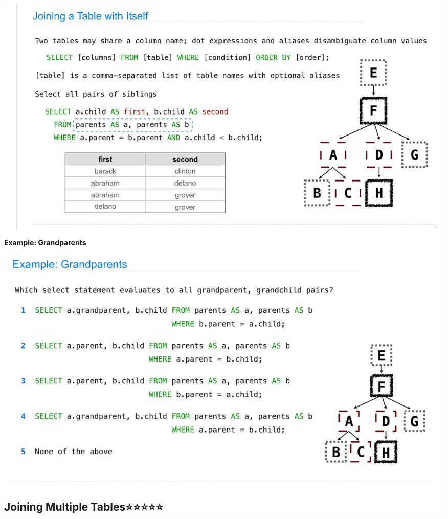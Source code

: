 > ![image.png](Lectures___Readings.assets/20230302_1024058624.png)

**Example: Grandparents**![image.png](Lectures___Readings.assets/20230302_1024056863.png)


## Joining Multiple Tables⭐⭐⭐⭐⭐
